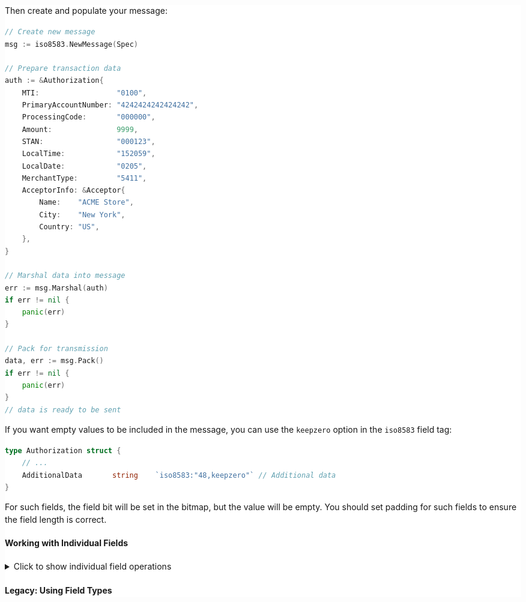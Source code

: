 Then create and populate your message:

```go
// Create new message
msg := iso8583.NewMessage(Spec)

// Prepare transaction data
auth := &Authorization{
    MTI:                  "0100",
    PrimaryAccountNumber: "4242424242424242",
    ProcessingCode:       "000000",
    Amount:               9999,
    STAN:                 "000123",
    LocalTime:            "152059",
    LocalDate:            "0205",
    MerchantType:         "5411",
    AcceptorInfo: &Acceptor{
        Name:    "ACME Store",
        City:    "New York",
        Country: "US",
    },
}

// Marshal data into message
err := msg.Marshal(auth)
if err != nil {
    panic(err)
}

// Pack for transmission
data, err := msg.Pack()
if err != nil {
    panic(err)
}
// data is ready to be sent
```

If you want empty values to be included in the message, you can use the `keepzero` option in the `iso8583` field tag:

```go
type Authorization struct {
    // ...
    AdditionalData       string    `iso8583:"48,keepzero"` // Additional data
}
```

For such fields, the field bit will be set in the bitmap, but the value will be empty. You should set padding for such fields to ensure the field length is correct.

#### Working with Individual Fields

<details><summary>Click to show individual field operations</summary></details>

#### Legacy: Using Field Types
